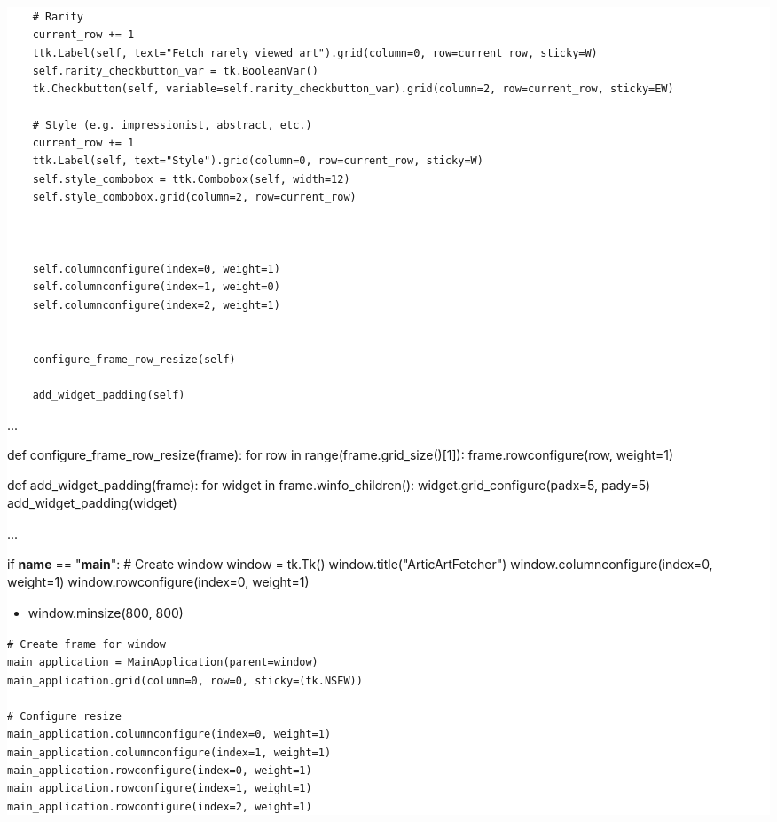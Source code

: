         # Rarity
        current_row += 1
        ttk.Label(self, text="Fetch rarely viewed art").grid(column=0, row=current_row, sticky=W)
        self.rarity_checkbutton_var = tk.BooleanVar()
        tk.Checkbutton(self, variable=self.rarity_checkbutton_var).grid(column=2, row=current_row, sticky=EW)

        # Style (e.g. impressionist, abstract, etc.)
        current_row += 1
        ttk.Label(self, text="Style").grid(column=0, row=current_row, sticky=W)
        self.style_combobox = ttk.Combobox(self, width=12)
        self.style_combobox.grid(column=2, row=current_row)



        self.columnconfigure(index=0, weight=1)
        self.columnconfigure(index=1, weight=0)
        self.columnconfigure(index=2, weight=1)


        configure_frame_row_resize(self)

        add_widget_padding(self)

...

def configure_frame_row_resize(frame):
    for row in range(frame.grid_size()[1]):
        frame.rowconfigure(row, weight=1)

def add_widget_padding(frame):
    for widget in frame.winfo_children():
        widget.grid_configure(padx=5, pady=5)
        add_widget_padding(widget)


...

if __name__ == "__main__":
    # Create window
    window = tk.Tk()
    window.title("ArticArtFetcher")
    window.columnconfigure(index=0, weight=1)
    window.rowconfigure(index=0, weight=1)
+    window.minsize(800, 800)

    # Create frame for window
    main_application = MainApplication(parent=window)
    main_application.grid(column=0, row=0, sticky=(tk.NSEW))

    # Configure resize
    main_application.columnconfigure(index=0, weight=1)
    main_application.columnconfigure(index=1, weight=1)
    main_application.rowconfigure(index=0, weight=1)
    main_application.rowconfigure(index=1, weight=1)
    main_application.rowconfigure(index=2, weight=1)
